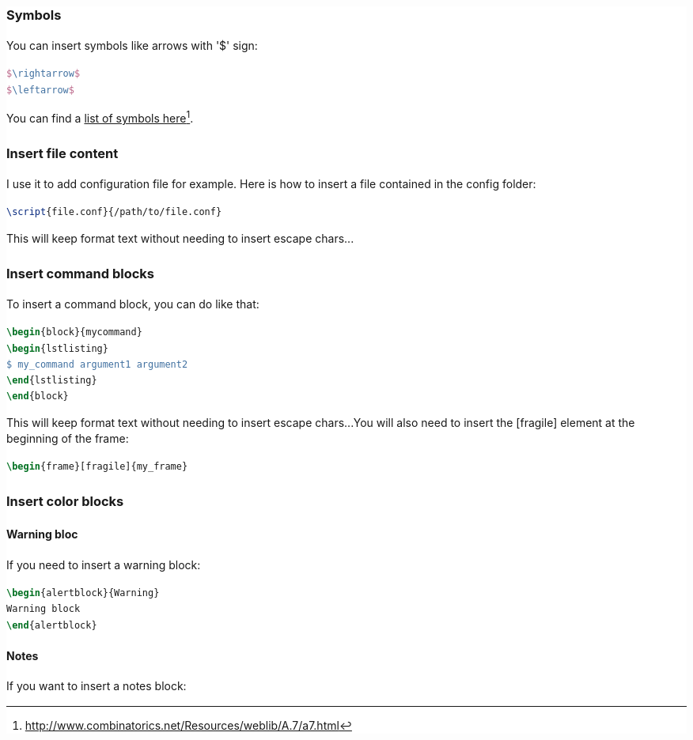 ### Symbols

You can insert symbols like arrows with '$' sign:

```latex
$\rightarrow$
$\leftarrow$
```

You can find a [list of symbols here](https://www.combinatorics.net/Resources/weblib/A.7/a7.html)[^5].

### Insert file content

I use it to add configuration file for example. Here is how to insert a file contained in the config folder:

```latex
\script{file.conf}{/path/to/file.conf}
```

This will keep format text without needing to insert escape chars...

### Insert command blocks

To insert a command block, you can do like that:

```latex
\begin{block}{mycommand}
\begin{lstlisting}
$ my_command argument1 argument2
\end{lstlisting}
\end{block}
```

This will keep format text without needing to insert escape chars...You will also need to insert the [fragile] element at the beginning of the frame:

```latex
\begin{frame}[fragile]{my_frame}
```

### Insert color blocks

#### Warning bloc

If you need to insert a warning block:

```latex
\begin{alertblock}{Warning}
Warning block
\end{alertblock}
```

#### Notes

If you want to insert a notes block:


[^1]: https://bitbucket.org/rivanvx/beamer/wiki/HomeBeamer
[^2]: http://mirrors.linsrv.net/tex-archive/graphics/pgf/contrib/smartdiagram/smartdiagram.pdf
[^3]: http://www.hartwork.org/beamer-theme-matrix/
[^4]: http://titilog.free.fr/
[^5]: http://www.combinatorics.net/Resources/weblib/A.7/a7.html